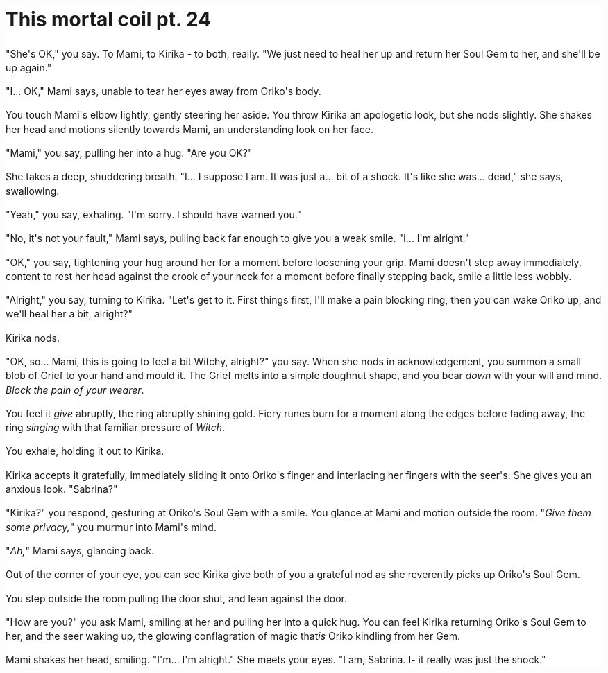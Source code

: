 # This mortal coil pt. 24

"She's OK," you say. To Mami, to Kirika - to both, really. "We just need to heal her up and return her Soul Gem to her, and she'll be up again."

"I... OK," Mami says, unable to tear her eyes away from Oriko's body.

You touch Mami's elbow lightly, gently steering her aside. You throw Kirika an apologetic look, but she nods slightly. She shakes her head and motions silently towards Mami, an understanding look on her face.

"Mami," you say, pulling her into a hug. "Are you OK?"

She takes a deep, shuddering breath. "I... I suppose I am. It was just a... bit of a shock. It's like she was... dead," she says, swallowing.

"Yeah," you say, exhaling. "I'm sorry. I should have warned you."

"No, it's not your fault," Mami says, pulling back far enough to give you a weak smile. "I... I'm alright."

"OK," you say, tightening your hug around her for a moment before loosening your grip. Mami doesn't step away immediately, content to rest her head against the crook of your neck for a moment before finally stepping back, smile a little less wobbly.

"Alright," you say, turning to Kirika. "Let's get to it. First things first, I'll make a pain blocking ring, then you can wake Oriko up, and we'll heal her a bit, alright?"

Kirika nods.

"OK, so... Mami, this is going to feel a bit Witchy, alright?" you say. When she nods in acknowledgement, you summon a small blob of Grief to your hand and mould it. The Grief melts into a simple doughnut shape, and you bear *down* with your will and mind. *Block the pain of your wearer*.

You feel it *give* abruptly, the ring abruptly shining gold. Fiery runes burn for a moment along the edges before fading away, the ring *singing* with that familiar pressure of *Witch*.

You exhale, holding it out to Kirika.

Kirika accepts it gratefully, immediately sliding it onto Oriko's finger and interlacing her fingers with the seer's. She gives you an anxious look. "Sabrina?"

"Kirika?" you respond, gesturing at Oriko's Soul Gem with a smile. You glance at Mami and motion outside the room. "*Give them some privacy,*" you murmur into Mami's mind.

"*Ah,*" Mami says, glancing back.

Out of the corner of your eye, you can see Kirika give both of you a grateful nod as she reverently picks up Oriko's Soul Gem.

You step outside the room pulling the door shut, and lean against the door.

"How are you?" you ask Mami, smiling at her and pulling her into a quick hug. You can feel Kirika returning Oriko's Soul Gem to her, and the seer waking up, the glowing conflagration of magic that*is* Oriko kindling from her Gem.

Mami shakes her head, smiling. "I'm... I'm alright." She meets your eyes. "I am, Sabrina. I- it really was just the shock."
